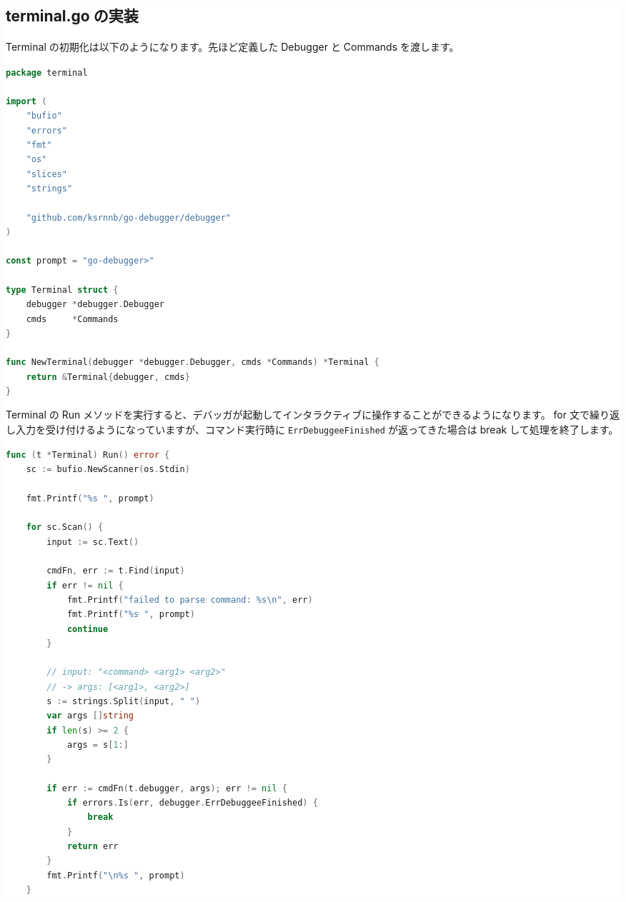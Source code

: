 ## terminal.go の実装

Terminal の初期化は以下のようになります。先ほど定義した Debugger と Commands を渡します。

```go:go-debugger/terminal/terminal.go
package terminal

import (
	"bufio"
	"errors"
	"fmt"
	"os"
	"slices"
	"strings"

	"github.com/ksrnnb/go-debugger/debugger"
)

const prompt = "go-debugger>"

type Terminal struct {
	debugger *debugger.Debugger
	cmds     *Commands
}

func NewTerminal(debugger *debugger.Debugger, cmds *Commands) *Terminal {
	return &Terminal{debugger, cmds}
}
```

Terminal の Run メソッドを実行すると、デバッガが起動してインタラクティブに操作することができるようになります。
for 文で繰り返し入力を受け付けるようになっていますが、コマンド実行時に `ErrDebuggeeFinished` が返ってきた場合は break して処理を終了します。

```go:go-debugger/terminal/terminal.go
func (t *Terminal) Run() error {
	sc := bufio.NewScanner(os.Stdin)

	fmt.Printf("%s ", prompt)

	for sc.Scan() {
		input := sc.Text()

		cmdFn, err := t.Find(input)
		if err != nil {
			fmt.Printf("failed to parse command: %s\n", err)
			fmt.Printf("%s ", prompt)
			continue
		}

		// input: "<command> <arg1> <arg2>"
		// -> args: [<arg1>, <arg2>]
		s := strings.Split(input, " ")
		var args []string
		if len(s) >= 2 {
			args = s[1:]
		}

		if err := cmdFn(t.debugger, args); err != nil {
			if errors.Is(err, debugger.ErrDebuggeeFinished) {
				break
			}
			return err
		}
		fmt.Printf("\n%s ", prompt)
	}
```